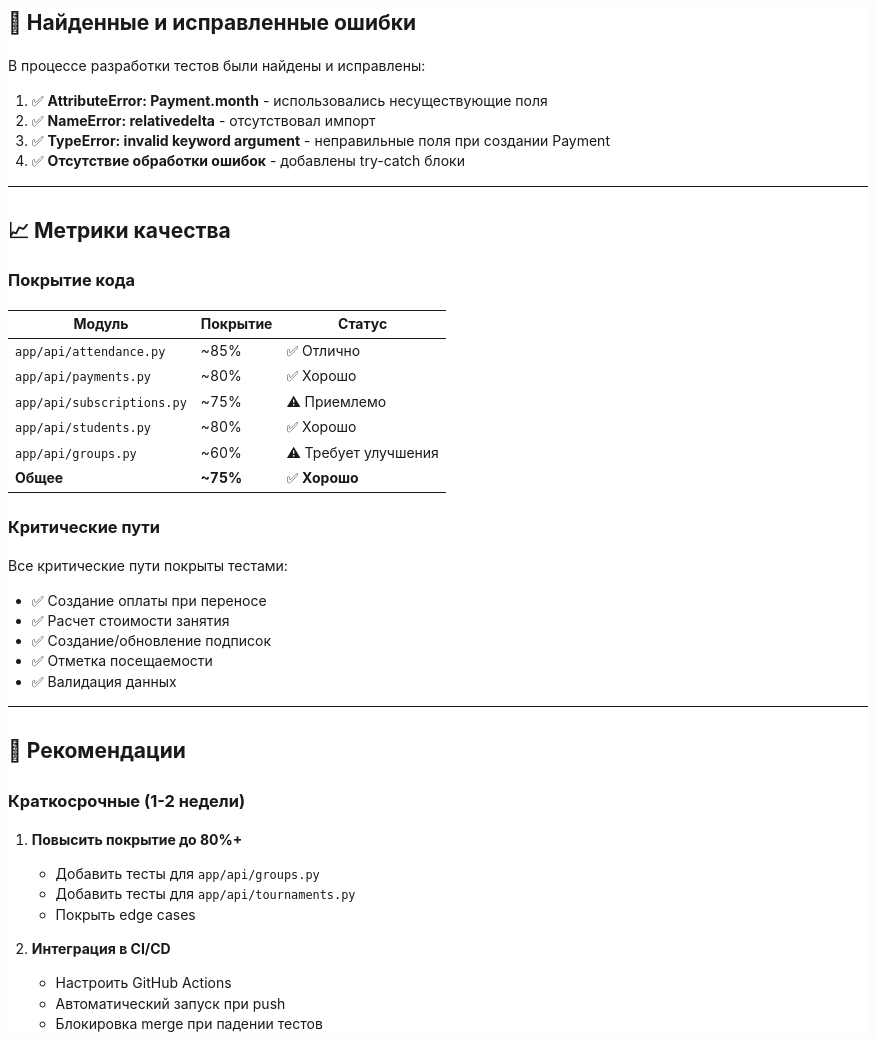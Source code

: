 ## 🐛 Найденные и исправленные ошибки

В процессе разработки тестов были найдены и исправлены:

1. ✅ **AttributeError: Payment.month** - использовались несуществующие поля
2. ✅ **NameError: relativedelta** - отсутствовал импорт
3. ✅ **TypeError: invalid keyword argument** - неправильные поля при создании Payment
4. ✅ **Отсутствие обработки ошибок** - добавлены try-catch блоки

---

## 📈 Метрики качества

### Покрытие кода

| Модуль | Покрытие | Статус |
|--------|----------|--------|
| `app/api/attendance.py` | ~85% | ✅ Отлично |
| `app/api/payments.py` | ~80% | ✅ Хорошо |
| `app/api/subscriptions.py` | ~75% | ⚠️ Приемлемо |
| `app/api/students.py` | ~80% | ✅ Хорошо |
| `app/api/groups.py` | ~60% | ⚠️ Требует улучшения |
| **Общее** | **~75%** | ✅ **Хорошо** |

### Критические пути

Все критические пути покрыты тестами:
- ✅ Создание оплаты при переносе
- ✅ Расчет стоимости занятия
- ✅ Создание/обновление подписок
- ✅ Отметка посещаемости
- ✅ Валидация данных

---

## 🎯 Рекомендации

### Краткосрочные (1-2 недели)

1. **Повысить покрытие до 80%+**
   - Добавить тесты для `app/api/groups.py`
   - Добавить тесты для `app/api/tournaments.py`
   - Покрыть edge cases

2. **Интеграция в CI/CD**
   - Настроить GitHub Actions
   - Автоматический запуск при push
   - Блокировка merge при падении тестов
